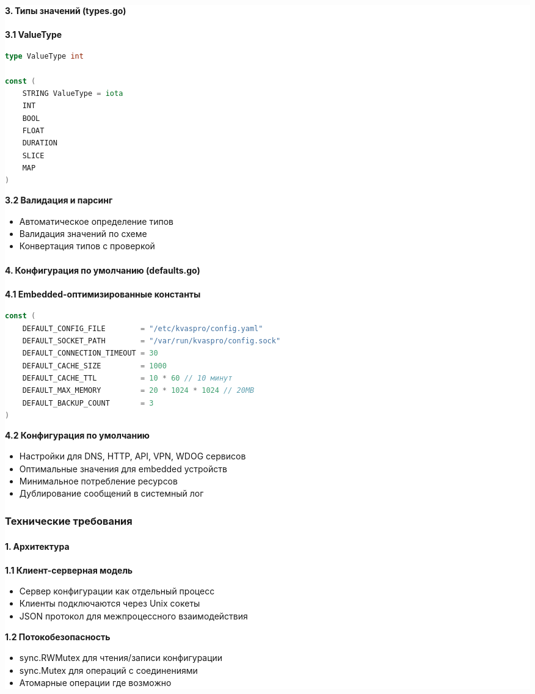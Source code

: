 #### 3. Типы значений (types.go)

**3.1 ValueType**
```go
type ValueType int

const (
    STRING ValueType = iota
    INT
    BOOL
    FLOAT
    DURATION
    SLICE
    MAP
)
```

**3.2 Валидация и парсинг**
- Автоматическое определение типов
- Валидация значений по схеме
- Конвертация типов с проверкой

#### 4. Конфигурация по умолчанию (defaults.go)

**4.1 Embedded-оптимизированные константы**
```go
const (
    DEFAULT_CONFIG_FILE        = "/etc/kvaspro/config.yaml"
    DEFAULT_SOCKET_PATH        = "/var/run/kvaspro/config.sock"
    DEFAULT_CONNECTION_TIMEOUT = 30
    DEFAULT_CACHE_SIZE         = 1000
    DEFAULT_CACHE_TTL          = 10 * 60 // 10 минут
    DEFAULT_MAX_MEMORY         = 20 * 1024 * 1024 // 20MB
    DEFAULT_BACKUP_COUNT       = 3
)
```

**4.2 Конфигурация по умолчанию**
- Настройки для DNS, HTTP, API, VPN, WDOG сервисов
- Оптимальные значения для embedded устройств
- Минимальное потребление ресурсов
- Дублирование сообщений в системный лог

### Технические требования

#### 1. Архитектура

**1.1 Клиент-серверная модель**
- Сервер конфигурации как отдельный процесс
- Клиенты подключаются через Unix сокеты
- JSON протокол для межпроцессного взаимодействия

**1.2 Потокобезопасность**
- sync.RWMutex для чтения/записи конфигурации
- sync.Mutex для операций с соединениями
- Атомарные операции где возможно
